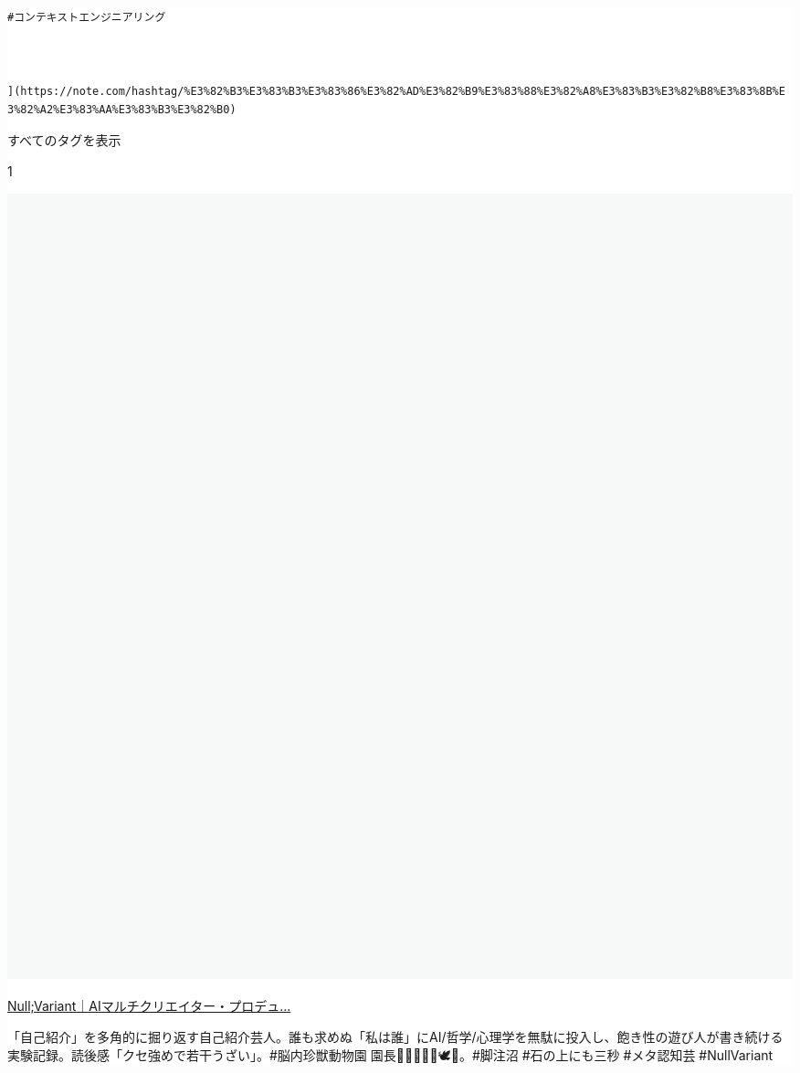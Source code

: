     #コンテキストエンジニアリング
    
    
    
    ](https://note.com/hashtag/%E3%82%B3%E3%83%B3%E3%83%86%E3%82%AD%E3%82%B9%E3%83%88%E3%82%A8%E3%83%B3%E3%82%B8%E3%83%8B%E3%82%A2%E3%83%AA%E3%83%B3%E3%82%B0)

すべてのタグを表示

1

[![Null;Variant｜AIマルチクリエイター・プロデューサー](data:image/svg+xml;charset=utf8,%3Csvg%20viewBox%3D%220%200%20100%20100%22%20xmlns%3D%22http%3A%2F%2Fwww.w3.org%2F2000%2Fsvg%22%3E%3Cdefs%3E%3ClinearGradient%20id%3D%22a%22%3E%3Cstop%20offset%3D%220%25%22%20stop-color%3D%22%23f7f9f9%22%2F%3E%3Cstop%20offset%3D%2233%25%22%20stop-color%3D%22%23f7f9f9%22%2F%3E%3Cstop%20offset%3D%2250%25%22%20stop-color%3D%22%23fff%22%2F%3E%3Cstop%20offset%3D%2267%25%22%20stop-color%3D%22%23f7f9f9%22%2F%3E%3Cstop%20offset%3D%22100%25%22%20stop-color%3D%22%23f7f9f9%22%2F%3E%3CanimateTransform%20attributeName%3D%22gradientTransform%22%20type%3D%22translate%22%20from%3D%22-1%200%22%20to%3D%221%200%22%20begin%3D%220s%22%20dur%3D%221.5s%22%20repeatCount%3D%22indefinite%22%2F%3E%3C%2FlinearGradient%3E%3C%2Fdefs%3E%3Cpath%20class%3D%22rect%22%20fill%3D%22url\(%23a\)%22%20d%3D%22M-100-100h300v300h-300z%22%2F%3E%3C%2Fsvg%3E)](https://note.com/nullvariant)

[Null;Variant｜AIマルチクリエイター・プロデュ…](https://note.com/nullvariant)

「自己紹介」を多角的に掘り返す自己紹介芸人。誰も求めぬ「私は誰」にAI/哲学/心理学を無駄に投入し、飽き性の遊び人が書き続ける実験記録。読後感「クセ強めで若干うざい」。#脳内珍獣動物園 園長👮‍♂️👧🦥🐗🕊️🐰。#脚注沼 #石の上にも三秒 #メタ認知芸 #NullVariant